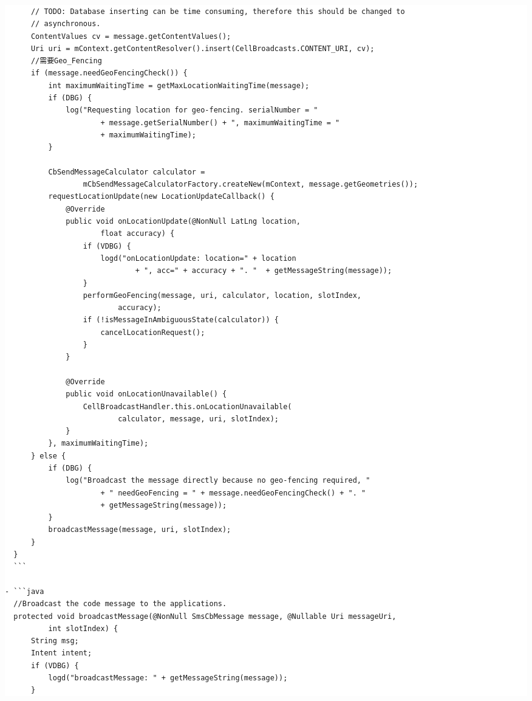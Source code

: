           // TODO: Database inserting can be time consuming, therefore this should be changed to
          // asynchronous.
          ContentValues cv = message.getContentValues();
          Uri uri = mContext.getContentResolver().insert(CellBroadcasts.CONTENT_URI, cv);
          //需要Geo_Fencing
          if (message.needGeoFencingCheck()) {
              int maximumWaitingTime = getMaxLocationWaitingTime(message);
              if (DBG) {
                  log("Requesting location for geo-fencing. serialNumber = "
                          + message.getSerialNumber() + ", maximumWaitingTime = "
                          + maximumWaitingTime);
              }
      
              CbSendMessageCalculator calculator =
                      mCbSendMessageCalculatorFactory.createNew(mContext, message.getGeometries());
              requestLocationUpdate(new LocationUpdateCallback() {
                  @Override
                  public void onLocationUpdate(@NonNull LatLng location,
                          float accuracy) {
                      if (VDBG) {
                          logd("onLocationUpdate: location=" + location
                                  + ", acc=" + accuracy + ". "  + getMessageString(message));
                      }
                      performGeoFencing(message, uri, calculator, location, slotIndex,
                              accuracy);
                      if (!isMessageInAmbiguousState(calculator)) {
                          cancelLocationRequest();
                      }
                  }
      
                  @Override
                  public void onLocationUnavailable() {
                      CellBroadcastHandler.this.onLocationUnavailable(
                              calculator, message, uri, slotIndex);
                  }
              }, maximumWaitingTime);
          } else {
              if (DBG) {
                  log("Broadcast the message directly because no geo-fencing required, "
                          + " needGeoFencing = " + message.needGeoFencingCheck() + ". "
                          + getMessageString(message));
              }
              broadcastMessage(message, uri, slotIndex);
          }
      }
      ```

    - ```java
      //Broadcast the code message to the applications.
      protected void broadcastMessage(@NonNull SmsCbMessage message, @Nullable Uri messageUri,
              int slotIndex) {
          String msg;
          Intent intent;
          if (VDBG) {
              logd("broadcastMessage: " + getMessageString(message));
          }
          